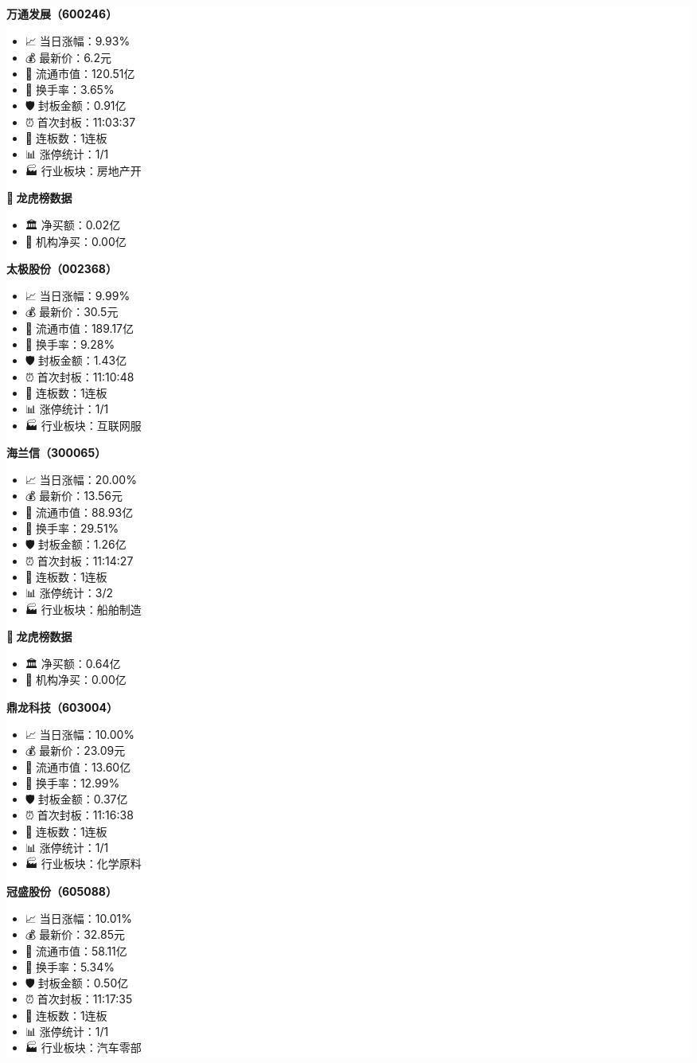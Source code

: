 **万通发展（600246）**
- 📈 当日涨幅：9.93%
- 💰 最新价：6.2元
- 🏦 流通市值：120.51亿
- 🔄 换手率：3.65%
- 🛡️ 封板金额：0.91亿
- ⏰ 首次封板：11:03:37
- 🎯 连板数：1连板
- 📊 涨停统计：1/1
- 🏭 行业板块：房地产开

**🐉 龙虎榜数据**
- 🏛️ 净买额：0.02亿
- 🏦 机构净买：0.00亿

**太极股份（002368）**
- 📈 当日涨幅：9.99%
- 💰 最新价：30.5元
- 🏦 流通市值：189.17亿
- 🔄 换手率：9.28%
- 🛡️ 封板金额：1.43亿
- ⏰ 首次封板：11:10:48
- 🎯 连板数：1连板
- 📊 涨停统计：1/1
- 🏭 行业板块：互联网服

**海兰信（300065）**
- 📈 当日涨幅：20.00%
- 💰 最新价：13.56元
- 🏦 流通市值：88.93亿
- 🔄 换手率：29.51%
- 🛡️ 封板金额：1.26亿
- ⏰ 首次封板：11:14:27
- 🎯 连板数：1连板
- 📊 涨停统计：3/2
- 🏭 行业板块：船舶制造

**🐉 龙虎榜数据**
- 🏛️ 净买额：0.64亿
- 🏦 机构净买：0.00亿

**鼎龙科技（603004）**
- 📈 当日涨幅：10.00%
- 💰 最新价：23.09元
- 🏦 流通市值：13.60亿
- 🔄 换手率：12.99%
- 🛡️ 封板金额：0.37亿
- ⏰ 首次封板：11:16:38
- 🎯 连板数：1连板
- 📊 涨停统计：1/1
- 🏭 行业板块：化学原料

**冠盛股份（605088）**
- 📈 当日涨幅：10.01%
- 💰 最新价：32.85元
- 🏦 流通市值：58.11亿
- 🔄 换手率：5.34%
- 🛡️ 封板金额：0.50亿
- ⏰ 首次封板：11:17:35
- 🎯 连板数：1连板
- 📊 涨停统计：1/1
- 🏭 行业板块：汽车零部
